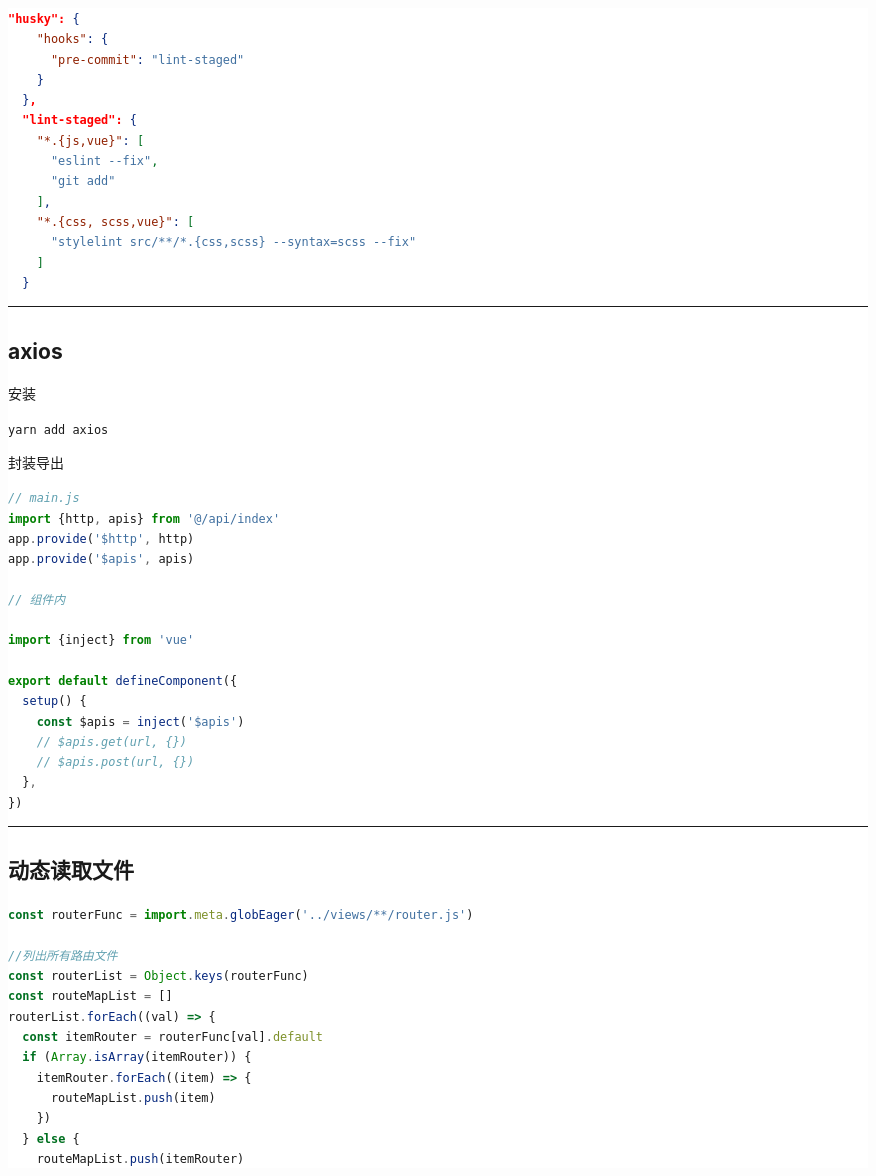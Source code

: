 ```json
"husky": {
    "hooks": {
      "pre-commit": "lint-staged"
    }
  },
  "lint-staged": {
    "*.{js,vue}": [
      "eslint --fix",
      "git add"
    ],
    "*.{css, scss,vue}": [
      "stylelint src/**/*.{css,scss} --syntax=scss --fix"
    ]
  }
```

---

## axios

安装

```shell
yarn add axios
```

封装导出

```js
// main.js
import {http, apis} from '@/api/index'
app.provide('$http', http)
app.provide('$apis', apis)

// 组件内

import {inject} from 'vue'

export default defineComponent({
  setup() {
    const $apis = inject('$apis')
    // $apis.get(url, {})
    // $apis.post(url, {})
  },
})
```

---

## 动态读取文件

```js
const routerFunc = import.meta.globEager('../views/**/router.js')

//列出所有路由文件
const routerList = Object.keys(routerFunc)
const routeMapList = []
routerList.forEach((val) => {
  const itemRouter = routerFunc[val].default
  if (Array.isArray(itemRouter)) {
    itemRouter.forEach((item) => {
      routeMapList.push(item)
    })
  } else {
    routeMapList.push(itemRouter)
```